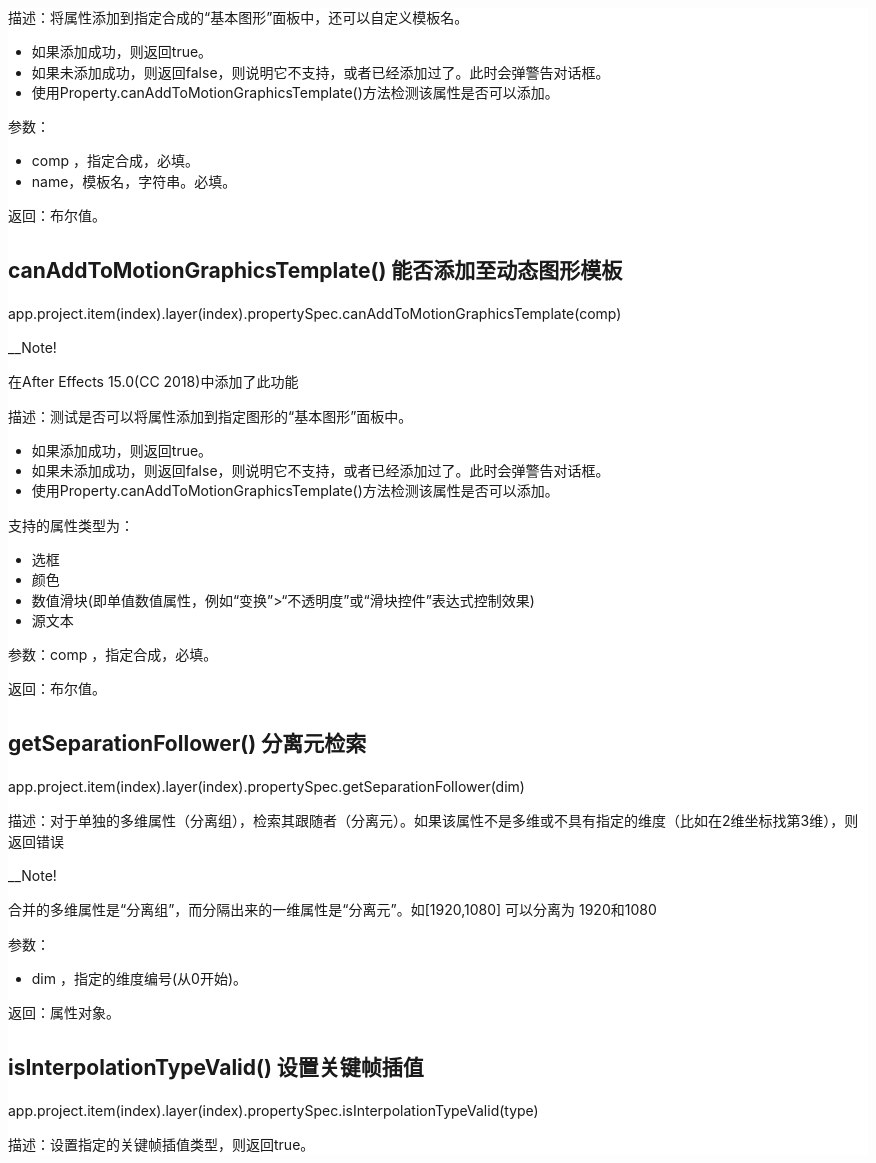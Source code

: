 描述：将属性添加到指定合成的“基本图形”面板中，还可以自定义模板名。

  * 如果添加成功，则返回true。
  * 如果未添加成功，则返回false，则说明它不支持，或者已经添加过了。此时会弹警告对话框。
  * 使用Property.canAddToMotionGraphicsTemplate()方法检测该属性是否可以添加。

参数：

  * comp ，指定合成，必填。
  * name，模板名，字符串。必填。

返回：布尔值。

## canAddToMotionGraphicsTemplate() 能否添加至动态图形模板 #

app.project.item(index).layer(index).propertySpec.canAddToMotionGraphicsTemplate(comp)

__Note!

在After Effects 15.0(CC 2018)中添加了此功能

描述：测试是否可以将属性添加到指定图形的“基本图形”面板中。

  * 如果添加成功，则返回true。
  * 如果未添加成功，则返回false，则说明它不支持，或者已经添加过了。此时会弹警告对话框。
  * 使用Property.canAddToMotionGraphicsTemplate()方法检测该属性是否可以添加。

支持的属性类型为：

  * 选框
  * 颜色
  * 数值滑块(即单值数值属性，例如“变换”>“不透明度”或“滑块控件”表达式控制效果)
  * 源文本

参数：comp ，指定合成，必填。

返回：布尔值。

## getSeparationFollower() 分离元检索 #

app.project.item(index).layer(index).propertySpec.getSeparationFollower(dim)

描述：对于单独的多维属性（分离组），检索其跟随者（分离元）。如果该属性不是多维或不具有指定的维度（比如在2维坐标找第3维），则返回错误

__Note!

合并的多维属性是“分离组”，而分隔出来的一维属性是“分离元”。如[1920,1080] 可以分离为 1920和1080

参数：

  * dim ，指定的维度编号(从0开始)。

返回：属性对象。

## isInterpolationTypeValid() 设置关键帧插值 #

app.project.item(index).layer(index).propertySpec.isInterpolationTypeValid(type)

描述：设置指定的关键帧插值类型，则返回true。
